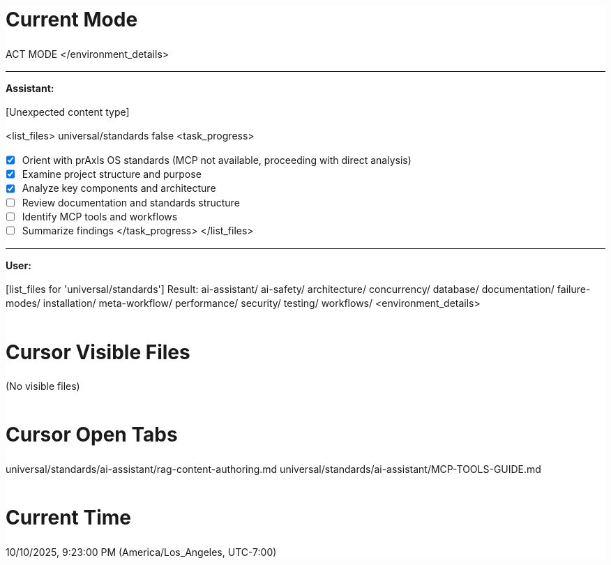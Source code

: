 # Current Mode
ACT MODE
</environment_details>

---

**Assistant:**

[Unexpected content type]

<list_files>
<path>universal/standards</path>
<recursive>false</recursive>
<task_progress>
- [x] Orient with prAxIs OS standards (MCP not available, proceeding with direct analysis)
- [x] Examine project structure and purpose
- [x] Analyze key components and architecture
- [ ] Review documentation and standards structure
- [ ] Identify MCP tools and workflows
- [ ] Summarize findings
</task_progress>
</list_files>

---

**User:**

[list_files for 'universal/standards'] Result:
ai-assistant/
ai-safety/
architecture/
concurrency/
database/
documentation/
failure-modes/
installation/
meta-workflow/
performance/
security/
testing/
workflows/
<environment_details>
# Cursor Visible Files
(No visible files)

# Cursor Open Tabs
universal/standards/ai-assistant/rag-content-authoring.md
universal/standards/ai-assistant/MCP-TOOLS-GUIDE.md

# Current Time
10/10/2025, 9:23:00 PM (America/Los_Angeles, UTC-7:00)
